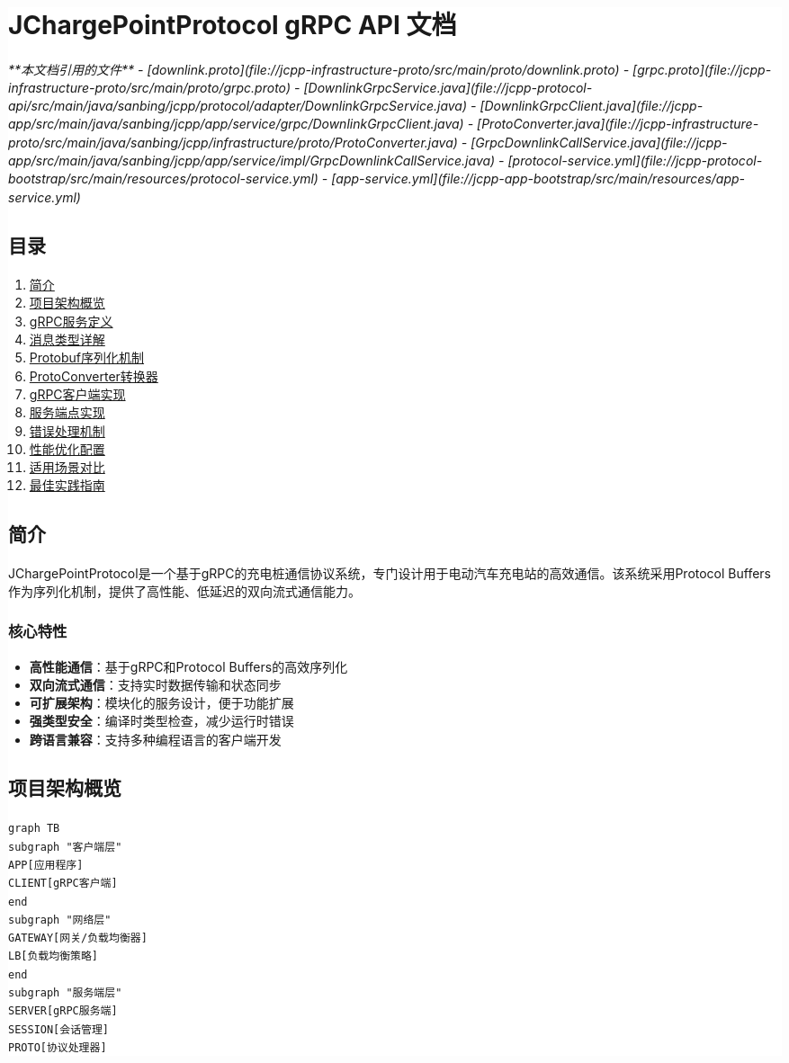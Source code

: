 # JChargePointProtocol gRPC API 文档

<cite>
**本文档引用的文件**
- [downlink.proto](file://jcpp-infrastructure-proto/src/main/proto/downlink.proto)
- [grpc.proto](file://jcpp-infrastructure-proto/src/main/proto/grpc.proto)
- [DownlinkGrpcService.java](file://jcpp-protocol-api/src/main/java/sanbing/jcpp/protocol/adapter/DownlinkGrpcService.java)
- [DownlinkGrpcClient.java](file://jcpp-app/src/main/java/sanbing/jcpp/app/service/grpc/DownlinkGrpcClient.java)
- [ProtoConverter.java](file://jcpp-infrastructure-proto/src/main/java/sanbing/jcpp/infrastructure/proto/ProtoConverter.java)
- [GrpcDownlinkCallService.java](file://jcpp-app/src/main/java/sanbing/jcpp/app/service/impl/GrpcDownlinkCallService.java)
- [protocol-service.yml](file://jcpp-protocol-bootstrap/src/main/resources/protocol-service.yml)
- [app-service.yml](file://jcpp-app-bootstrap/src/main/resources/app-service.yml)
</cite>

## 目录

1. [简介](#简介)
2. [项目架构概览](#项目架构概览)
3. [gRPC服务定义](#grpc服务定义)
4. [消息类型详解](#消息类型详解)
5. [Protobuf序列化机制](#protobuf序列化机制)
6. [ProtoConverter转换器](#protoconverter转换器)
7. [gRPC客户端实现](#grpc客户端实现)
8. [服务端点实现](#服务端点实现)
9. [错误处理机制](#错误处理机制)
10. [性能优化配置](#性能优化配置)
11. [适用场景对比](#适用场景对比)
12. [最佳实践指南](#最佳实践指南)

## 简介

JChargePointProtocol是一个基于gRPC的充电桩通信协议系统，专门设计用于电动汽车充电站的高效通信。该系统采用Protocol
Buffers作为序列化机制，提供了高性能、低延迟的双向流式通信能力。

### 核心特性

- **高性能通信**：基于gRPC和Protocol Buffers的高效序列化
- **双向流式通信**：支持实时数据传输和状态同步
- **可扩展架构**：模块化的服务设计，便于功能扩展
- **强类型安全**：编译时类型检查，减少运行时错误
- **跨语言兼容**：支持多种编程语言的客户端开发

## 项目架构概览

```mermaid
graph TB
subgraph "客户端层"
APP[应用程序]
CLIENT[gRPC客户端]
end
subgraph "网络层"
GATEWAY[网关/负载均衡器]
LB[负载均衡策略]
end
subgraph "服务端层"
SERVER[gRPC服务端]
SESSION[会话管理]
PROTO[协议处理器]
```